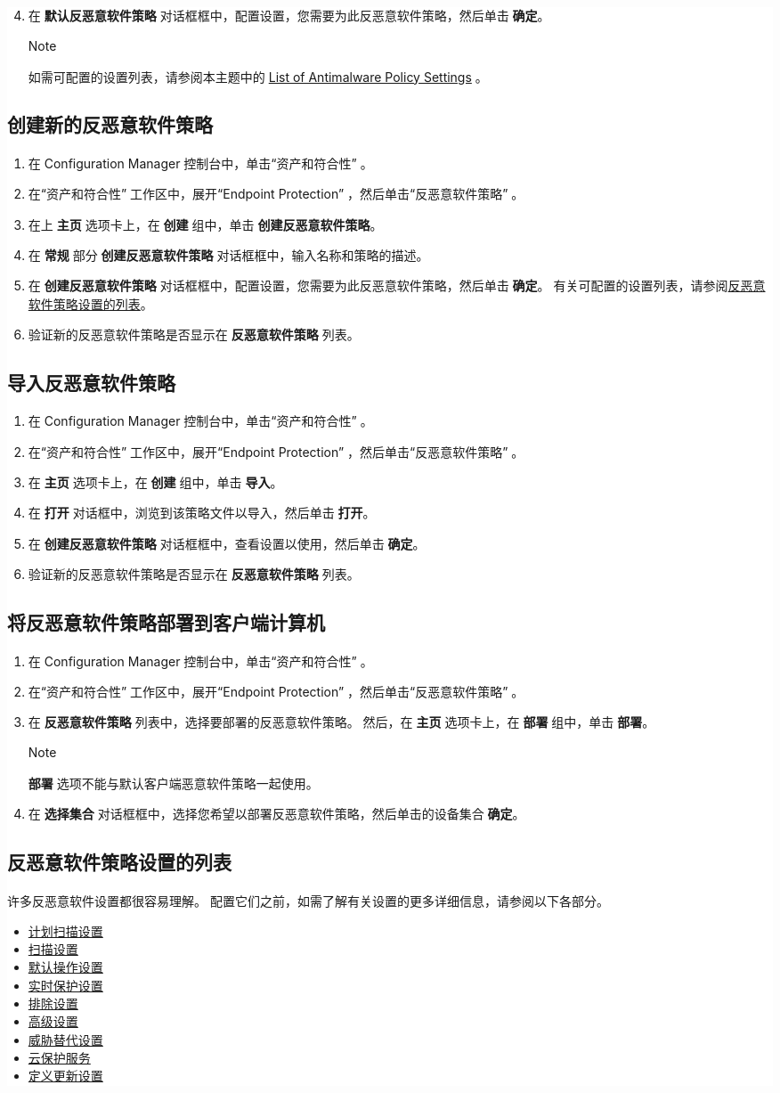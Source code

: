 4.  在 **默认反恶意软件策略** 对话框框中，配置设置，您需要为此反恶意软件策略，然后单击 **确定**。  

    > [!NOTE]  
    >  如需可配置的设置列表，请参阅本主题中的 [List of Antimalware Policy Settings](#list-of-antimalware-policy-settings) 。  

##  <a name="create-a-new-antimalware-policy"></a>创建新的反恶意软件策略  

1.  在 Configuration Manager 控制台中，单击“资产和符合性”  。  

2.  在“资产和符合性”  工作区中，展开“Endpoint Protection”  ，然后单击“反恶意软件策略”  。  

3.  在上 **主页** 选项卡上，在 **创建** 组中，单击 **创建反恶意软件策略**。  

4.  在 **常规** 部分 **创建反恶意软件策略** 对话框框中，输入名称和策略的描述。  

5.  在 **创建反恶意软件策略** 对话框框中，配置设置，您需要为此反恶意软件策略，然后单击 **确定**。   有关可配置的设置列表，请参阅[反恶意软件策略设置的列表](#list-of-antimalware-policy-settings)。  

6.  验证新的反恶意软件策略是否显示在 **反恶意软件策略** 列表。  

##  <a name="import-an-antimalware-policy"></a>导入反恶意软件策略  

1.  在 Configuration Manager 控制台中，单击“资产和符合性”  。  

2.  在“资产和符合性”  工作区中，展开“Endpoint Protection”  ，然后单击“反恶意软件策略”  。  

3.  在 **主页** 选项卡上，在 **创建** 组中，单击 **导入**。  

4.  在 **打开** 对话框中，浏览到该策略文件以导入，然后单击 **打开**。  

5.  在 **创建反恶意软件策略** 对话框框中，查看设置以使用，然后单击 **确定**。  

6.  验证新的反恶意软件策略是否显示在 **反恶意软件策略** 列表。  

##  <a name="deploy-an-antimalware-policy-to-client-computers"></a>将反恶意软件策略部署到客户端计算机  

1.  在 Configuration Manager 控制台中，单击“资产和符合性”  。  

2.  在“资产和符合性”  工作区中，展开“Endpoint Protection”  ，然后单击“反恶意软件策略”  。  

3.  在 **反恶意软件策略** 列表中，选择要部署的反恶意软件策略。 然后，在 **主页** 选项卡上，在 **部署** 组中，单击 **部署**。  

    > [!NOTE]  
    >  **部署** 选项不能与默认客户端恶意软件策略一起使用。  

4.  在 **选择集合** 对话框框中，选择您希望以部署反恶意软件策略，然后单击的设备集合 **确定**。  

##  <a name="list-of-antimalware-policy-settings"></a>反恶意软件策略设置的列表  
 许多反恶意软件设置都很容易理解。 配置它们之前，如需了解有关设置的更多详细信息，请参阅以下各部分。  

- [计划扫描设置](#scheduled-scans-settings)
- [扫描设置](#scan-settings)
- [默认操作设置](#default-actions-settings)
- [实时保护设置](#real-time-protection-settings)
- [排除设置](#exclusion-settings)
- [高级设置](#advanced-settings)
- [威胁替代设置](#threat-overrides-settings)
- [云保护服务](#cloud-protection-service)
- [定义更新设置](#definition-updates-settings)
